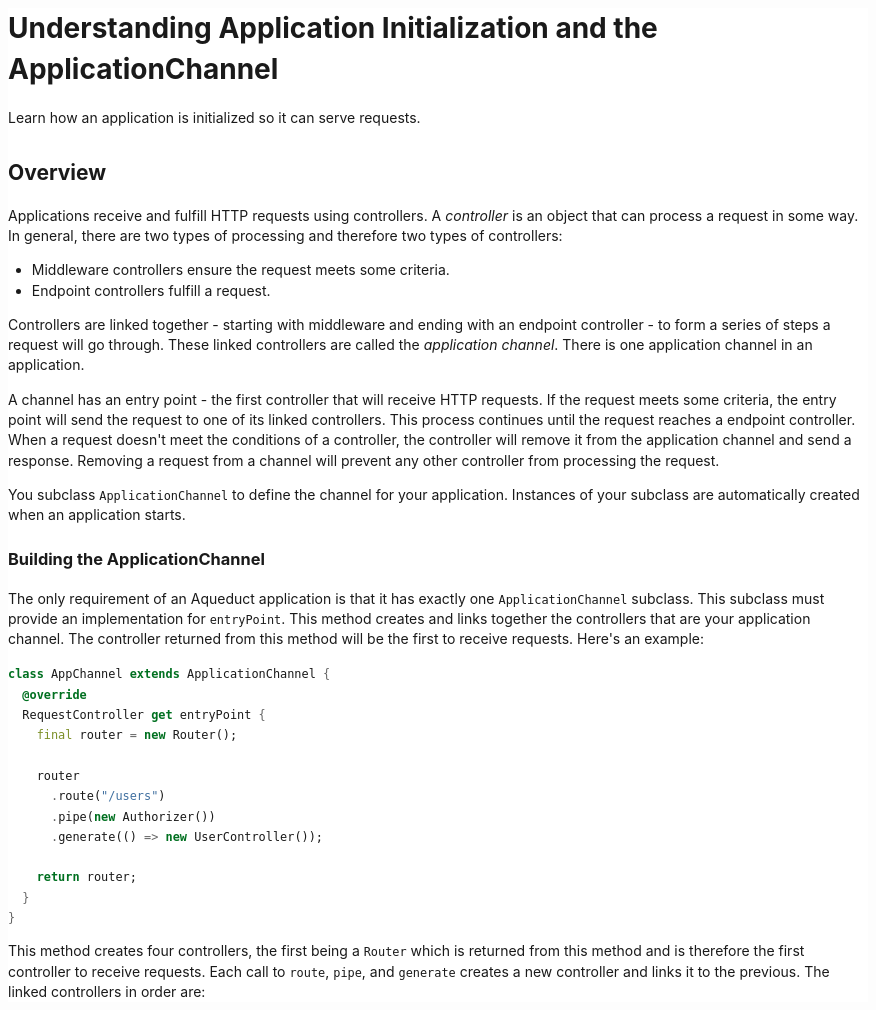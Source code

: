 # Understanding Application Initialization and the ApplicationChannel

Learn how an application is initialized so it can serve requests.

## Overview

Applications receive and fulfill HTTP requests using controllers. A *controller* is an object that can process a request in some way. In general, there are two types of processing and therefore two types of controllers:

- Middleware controllers ensure the request meets some criteria.
- Endpoint controllers fulfill a request.

Controllers are linked together - starting with middleware and ending with an endpoint controller - to form a series of steps a request will go through. These linked controllers are called the *application channel*. There is one application channel in an application.

A channel has an entry point - the first controller that will receive HTTP requests. If the request meets some criteria, the entry point will send the request to one of its linked controllers. This process continues until the request reaches a endpoint controller. When a request doesn't meet the conditions of a controller, the controller will remove it from the application channel and send a response. Removing a request from a channel will prevent any other controller from processing the request.

You subclass `ApplicationChannel` to define the channel for your application. Instances of your subclass are automatically created when an application starts.

### Building the ApplicationChannel

The only requirement of an Aqueduct application is that it has exactly one `ApplicationChannel` subclass. This subclass must provide an implementation for `entryPoint`. This method creates and links together the controllers that are your application channel. The controller returned from this method will be the first to receive requests. Here's an example:

```dart
class AppChannel extends ApplicationChannel {
  @override
  RequestController get entryPoint {
    final router = new Router();

    router
      .route("/users")
      .pipe(new Authorizer())
      .generate(() => new UserController());

    return router;
  }
}
```

This method creates four controllers, the first being a `Router` which is returned from this method and is therefore the first controller to receive requests. Each call to `route`, `pipe`, and `generate` creates a new controller and links it to the previous. The linked controllers in order are:
